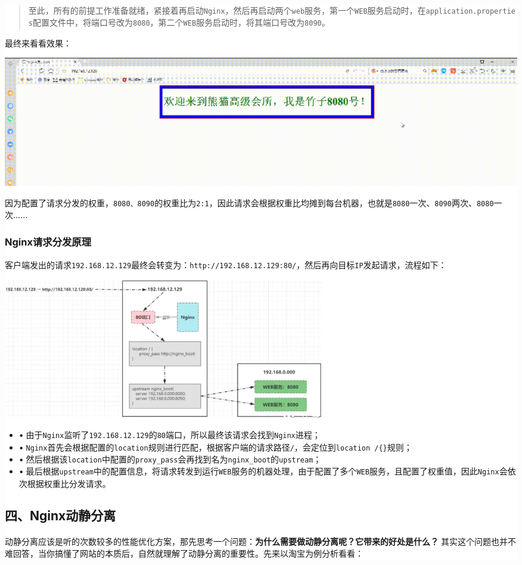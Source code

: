 > 至此，所有的前提工作准备就绪，紧接着再启动`Nginx`，然后再启动两个`web`服务，第一个`WEB`服务启动时，在`application.properties`配置文件中，将端口号改为`8080`，第二个`WEB`服务启动时，将其端口号改为`8090`。

最终来看看效果：

![图片](./Nginx配置.assets/640-1714142840059-3.gif)

因为配置了请求分发的权重，`8080、8090`的权重比为`2:1`，因此请求会根据权重比均摊到每台机器，也就是`8080`一次、`8090`两次、`8080`一次......

### Nginx请求分发原理

  客户端发出的请求`192.168.12.129`最终会转变为：`http://192.168.12.129:80/`，然后再向目标`IP`发起请求，流程如下：

![image-20240426224745110](./Nginx配置.assets/image-20240426224745110.png)

- • 由于`Nginx`监听了`192.168.12.129`的`80`端口，所以最终该请求会找到`Nginx`进程；
- • `Nginx`首先会根据配置的`location`规则进行匹配，根据客户端的请求路径`/`，会定位到`location /{}`规则；
- • 然后根据该`location`中配置的`proxy_pass`会再找到名为`nginx_boot`的`upstream`；
- • 最后根据`upstream`中的配置信息，将请求转发到运行`WEB`服务的机器处理，由于配置了多个`WEB`服务，且配置了权重值，因此`Nginx`会依次根据权重比分发请求。

## 四、Nginx动静分离

  动静分离应该是听的次数较多的性能优化方案，那先思考一个问题：**为什么需要做动静分离呢？它带来的好处是什么？** 其实这个问题也并不难回答，当你搞懂了网站的本质后，自然就理解了动静分离的重要性。先来以淘宝为例分析看看：
